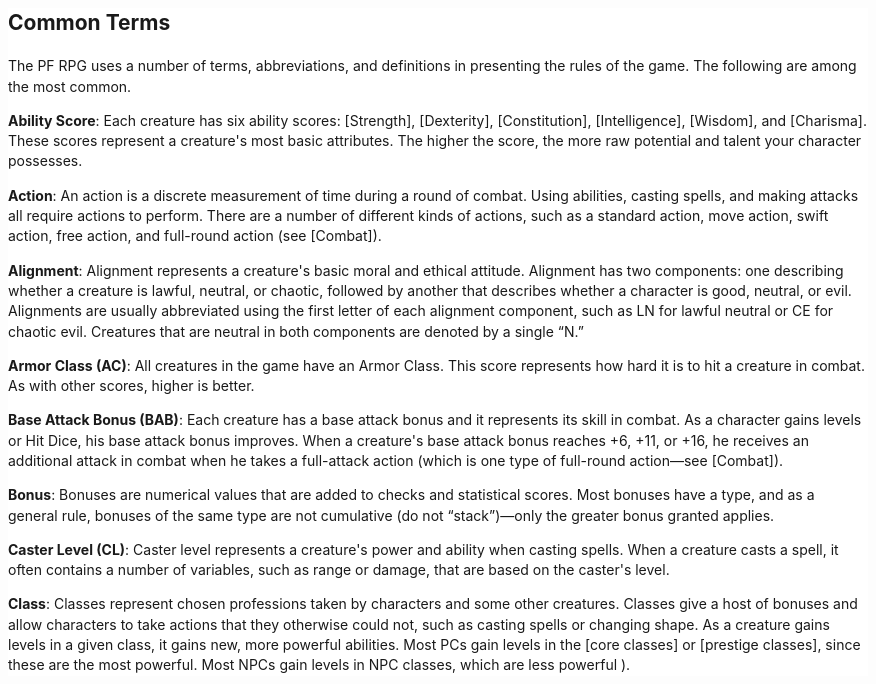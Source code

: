 ## Common Terms

The PF RPG uses a number of terms, abbreviations, and definitions
in presenting the rules of the game. The following are among the
most common.

**Ability Score**: Each creature has six ability scores:
[Strength], [Dexterity], [Constitution], [Intelligence],
[Wisdom], and [Charisma]. These scores represent a creature's
most basic attributes. The higher the score, the more raw
potential and talent your character possesses.

**Action**: An action is a discrete measurement of time during a
round of combat. Using abilities, casting spells, and making
attacks all require actions to perform. There are a number of
different kinds of actions, such as a standard action, move
action, swift action, free action, and full-round action (see
[Combat]).

**Alignment**: Alignment represents a creature's basic moral and
ethical attitude. Alignment has two components: one describing
whether a creature is lawful, neutral, or chaotic, followed by
another that describes whether a character is good, neutral, or
evil. Alignments are usually abbreviated using the first letter
of each alignment component, such as LN for lawful neutral or CE
for chaotic evil. Creatures that are neutral in both components
are denoted by a single “N.”

**Armor Class (AC)**: All creatures in the game have an Armor
Class. This score represents how hard it is to hit a creature in
combat. As with other scores, higher is better.

**Base Attack Bonus (BAB)**: Each creature has a base attack
bonus and it represents its skill in combat. As a character gains
levels or Hit Dice, his base attack bonus improves. When a
creature's base attack bonus reaches +6, +11, or +16, he receives
an additional attack in combat when he takes a full-attack action
(which is one type of full-round action—see [Combat]).

**Bonus**: Bonuses are numerical values that are added to checks
and statistical scores. Most bonuses have a type, and as a
general rule, bonuses of the same type are not cumulative (do not
“stack”)—only the greater bonus granted applies.

**Caster Level (CL)**: Caster level represents a creature's power
and ability when casting spells. When a creature casts a spell,
it often contains a number of variables, such as range or damage,
that are based on the caster's level.

**Class**: Classes represent chosen professions taken by
characters and some other creatures. Classes give a host of
bonuses and allow characters to take actions that they otherwise
could not, such as casting spells or changing shape. As a
creature gains levels in a given class, it gains new, more
powerful abilities. Most PCs gain levels in the [core classes] or
[prestige classes], since these are the most powerful. Most NPCs
gain levels in NPC classes, which are less powerful ).
